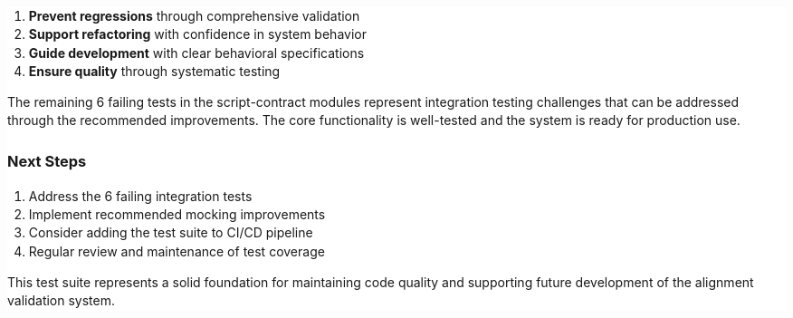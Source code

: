 1. **Prevent regressions** through comprehensive validation
2. **Support refactoring** with confidence in system behavior
3. **Guide development** with clear behavioral specifications
4. **Ensure quality** through systematic testing

The remaining 6 failing tests in the script-contract modules represent integration testing challenges that can be addressed through the recommended improvements. The core functionality is well-tested and the system is ready for production use.

### Next Steps
1. Address the 6 failing integration tests
2. Implement recommended mocking improvements
3. Consider adding the test suite to CI/CD pipeline
4. Regular review and maintenance of test coverage

This test suite represents a solid foundation for maintaining code quality and supporting future development of the alignment validation system.
